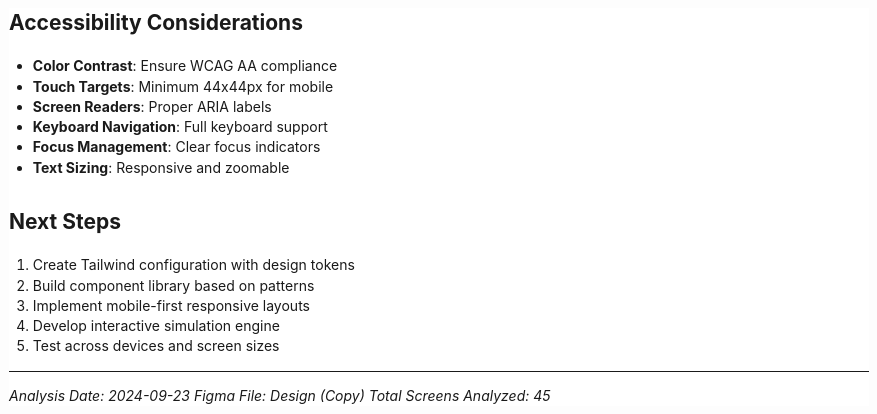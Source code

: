 ## Accessibility Considerations

- **Color Contrast**: Ensure WCAG AA compliance
- **Touch Targets**: Minimum 44x44px for mobile
- **Screen Readers**: Proper ARIA labels
- **Keyboard Navigation**: Full keyboard support
- **Focus Management**: Clear focus indicators
- **Text Sizing**: Responsive and zoomable

## Next Steps

1. Create Tailwind configuration with design tokens
2. Build component library based on patterns
3. Implement mobile-first responsive layouts
4. Develop interactive simulation engine
5. Test across devices and screen sizes

---

*Analysis Date: 2024-09-23*
*Figma File: Design (Copy)*
*Total Screens Analyzed: 45*